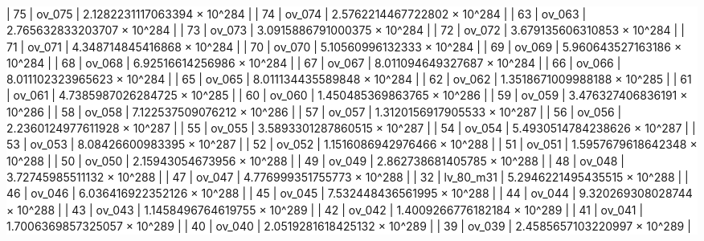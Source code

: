 | 75 | ov_075 | 2.1282231117063394 × 10^284 |
| 74 | ov_074 | 2.5762214467722802 × 10^284 |
| 63 | ov_063 | 2.765632833203707 × 10^284 |
| 73 | ov_073 | 3.0915886791000375 × 10^284 |
| 72 | ov_072 | 3.679135606310853 × 10^284 |
| 71 | ov_071 | 4.348714845416868 × 10^284 |
| 70 | ov_070 | 5.10560996132333 × 10^284 |
| 69 | ov_069 | 5.960643527163186 × 10^284 |
| 68 | ov_068 | 6.92516614256986 × 10^284 |
| 67 | ov_067 | 8.011094649327687 × 10^284 |
| 66 | ov_066 | 8.011102323965623 × 10^284 |
| 65 | ov_065 | 8.011134435589848 × 10^284 |
| 62 | ov_062 | 1.3518671009988188 × 10^285 |
| 61 | ov_061 | 4.7385987026284725 × 10^285 |
| 60 | ov_060 | 1.450485369863765 × 10^286 |
| 59 | ov_059 | 3.476327406836191 × 10^286 |
| 58 | ov_058 | 7.122537509076212 × 10^286 |
| 57 | ov_057 | 1.3120156917905533 × 10^287 |
| 56 | ov_056 | 2.2360124977611928 × 10^287 |
| 55 | ov_055 | 3.5893301287860515 × 10^287 |
| 54 | ov_054 | 5.4930514784238626 × 10^287 |
| 53 | ov_053 | 8.08426600983395 × 10^287 |
| 52 | ov_052 | 1.1516086942976466 × 10^288 |
| 51 | ov_051 | 1.5957679618642348 × 10^288 |
| 50 | ov_050 | 2.15943054673956 × 10^288 |
| 49 | ov_049 | 2.862738681405785 × 10^288 |
| 48 | ov_048 | 3.72745985511132 × 10^288 |
| 47 | ov_047 | 4.776999351755773 × 10^288 |
| 32 | lv_80_m31 | 5.2946221495435515 × 10^288 |
| 46 | ov_046 | 6.036416922352126 × 10^288 |
| 45 | ov_045 | 7.532448436561995 × 10^288 |
| 44 | ov_044 | 9.320269308028744 × 10^288 |
| 43 | ov_043 | 1.1458496764619755 × 10^289 |
| 42 | ov_042 | 1.4009266776182184 × 10^289 |
| 41 | ov_041 | 1.7006369857325057 × 10^289 |
| 40 | ov_040 | 2.0519281618425132 × 10^289 |
| 39 | ov_039 | 2.4585657103220997 × 10^289 |